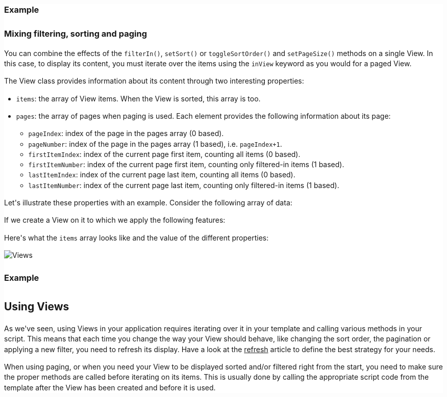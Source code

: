 
### Example
<iframe class='samples' src='%SNIPPETS_SERVER_URL%/samples/github.com/ariatemplates/documentation-code/samples/templates/views/pagination/' ></iframe>

### Mixing filtering, sorting and paging

You can combine the effects of the `filterIn()`, `setSort()` or `toggleSortOrder()` and `setPageSize()` methods on a single View.  In this case, to display its content, you must iterate over the items using the `inView` keyword as you would for a paged View.

The View class provides information about its content through two interesting properties:

* `items`: the array of View items.  When the View is sorted, this array is too.
* `pages`: the array of pages when paging is used.  Each element provides the following information about its page:

	* `pageIndex`: index of the page in the pages array (0 based).
	* `pageNumber`: index of the page in the pages array (1 based), i.e. `pageIndex+1`.
	* `firstItemIndex`: index of the current page first item, counting all items (0 based).
	* `firstItemNumber`: index of the current page first item, counting only filtered-in items (1 based).
	* `lastItemIndex`: index of the current page last item, counting all items (0 based).
	* `lastItemNumber`: index of the current page last item, counting only filtered-in items (1 based).

Let's illustrate these properties with an example.  Consider the following array of data:

<script src='%SNIPPETS_SERVER_URL%/snippets/github.com/ariatemplates/documentation-code/snippets/templates/views/View.tpl?tag=defaultData&noheader=true&lang=javascript'></script>

If we create a View on it to which we apply the following features:

<script src='%SNIPPETS_SERVER_URL%/snippets/github.com/ariatemplates/documentation-code/snippets/templates/views/ViewScript.js?tag=defaultInit&noheader=true&lang=javascript&outdent=true'></script>

Here's what the `items` array looks like and the value of the different properties:

![Views][view_image]

### Example
<iframe class='samples' src='%SNIPPETS_SERVER_URL%/samples/github.com/ariatemplates/documentation-code/samples/templates/views/' ></iframe>

## Using Views

As we've seen, using Views in your application requires iterating over it in your template and calling various methods in your script.  This means that each time you change the way your View should behave, like changing the sort order, the pagination or applying a new filter, you need to refresh its display.  Have a look at the [refresh](refresh) article to define the best strategy for your needs.

When using paging, or when you need your View to be displayed sorted and/or filtered right from the start, you need to make sure the proper methods are called before iterating on its items.  This is usually done by calling the appropriate script code from the template after the View has been created and before it is used.


[view_image]: ../images/views.png